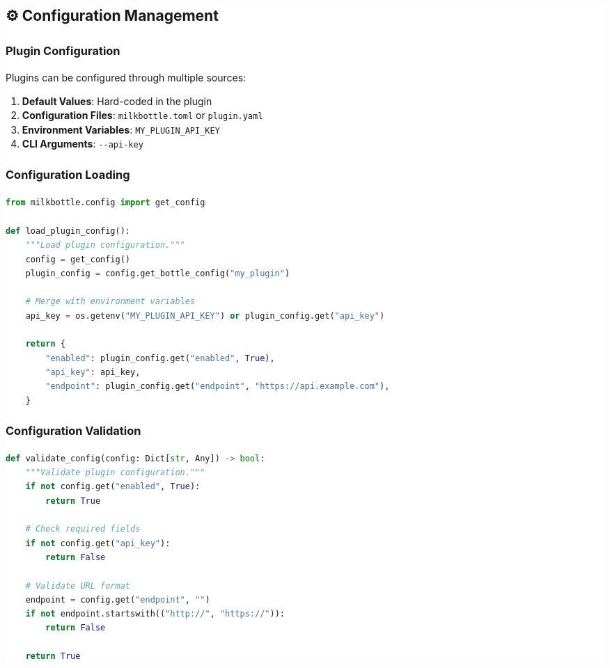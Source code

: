 ```python
```

## ⚙️ Configuration Management

### Plugin Configuration

Plugins can be configured through multiple sources:

1. **Default Values**: Hard-coded in the plugin
2. **Configuration Files**: `milkbottle.toml` or `plugin.yaml`
3. **Environment Variables**: `MY_PLUGIN_API_KEY`
4. **CLI Arguments**: `--api-key`

### Configuration Loading

```python
from milkbottle.config import get_config

def load_plugin_config():
    """Load plugin configuration."""
    config = get_config()
    plugin_config = config.get_bottle_config("my_plugin")

    # Merge with environment variables
    api_key = os.getenv("MY_PLUGIN_API_KEY") or plugin_config.get("api_key")

    return {
        "enabled": plugin_config.get("enabled", True),
        "api_key": api_key,
        "endpoint": plugin_config.get("endpoint", "https://api.example.com"),
    }
```

### Configuration Validation

```python
def validate_config(config: Dict[str, Any]) -> bool:
    """Validate plugin configuration."""
    if not config.get("enabled", True):
        return True

    # Check required fields
    if not config.get("api_key"):
        return False

    # Validate URL format
    endpoint = config.get("endpoint", "")
    if not endpoint.startswith(("http://", "https://")):
        return False

    return True
```
